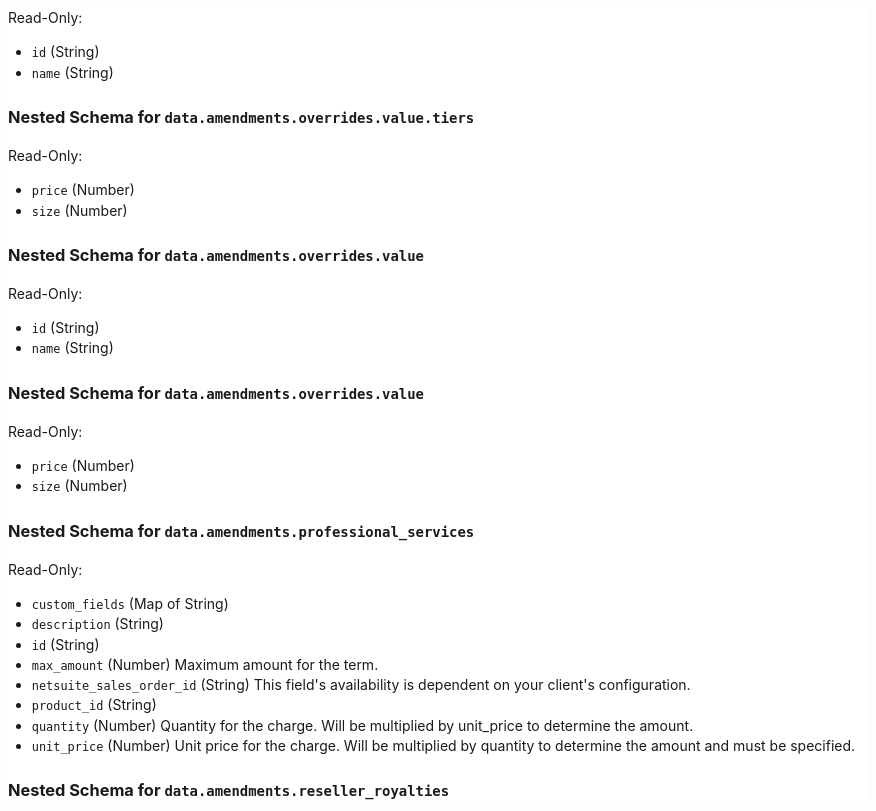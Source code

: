 Read-Only:

- `id` (String)
- `name` (String)


<a id="nestedatt--data--amendments--overrides--value--tiers"></a>
### Nested Schema for `data.amendments.overrides.value.tiers`

Read-Only:

- `price` (Number)
- `size` (Number)



<a id="nestedatt--data--amendments--overrides--product"></a>
### Nested Schema for `data.amendments.overrides.value`

Read-Only:

- `id` (String)
- `name` (String)


<a id="nestedatt--data--amendments--overrides--tiers"></a>
### Nested Schema for `data.amendments.overrides.value`

Read-Only:

- `price` (Number)
- `size` (Number)



<a id="nestedatt--data--amendments--professional_services"></a>
### Nested Schema for `data.amendments.professional_services`

Read-Only:

- `custom_fields` (Map of String)
- `description` (String)
- `id` (String)
- `max_amount` (Number) Maximum amount for the term.
- `netsuite_sales_order_id` (String) This field's availability is dependent on your client's configuration.
- `product_id` (String)
- `quantity` (Number) Quantity for the charge. Will be multiplied by unit_price to determine the amount.
- `unit_price` (Number) Unit price for the charge. Will be multiplied by quantity to determine the amount and must be specified.


<a id="nestedatt--data--amendments--reseller_royalties"></a>
### Nested Schema for `data.amendments.reseller_royalties`
